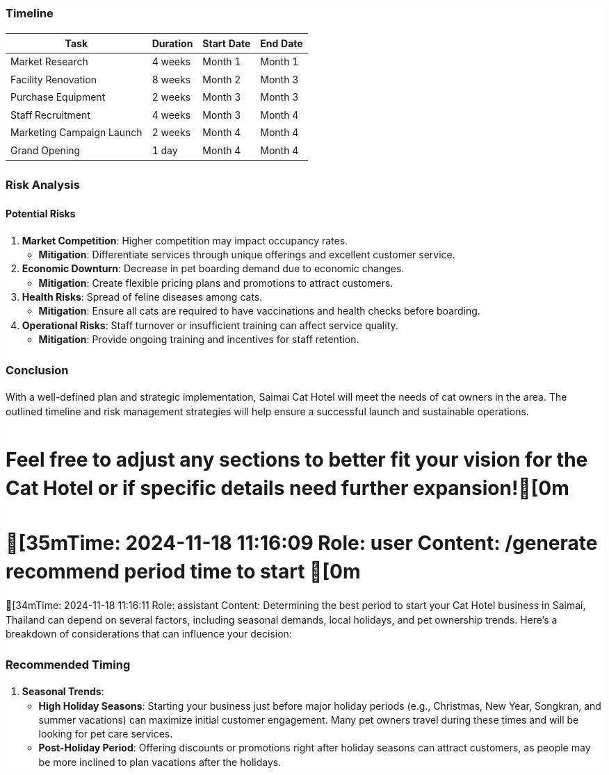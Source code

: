 ### Timeline

| Task                         | Duration           | Start Date   | End Date     |
|------------------------------|-------------------|--------------|--------------|
| Market Research              | 4 weeks           | Month 1      | Month 1      |
| Facility Renovation          | 8 weeks           | Month 2      | Month 3      |
| Purchase Equipment           | 2 weeks           | Month 3      | Month 3      |
| Staff Recruitment            | 4 weeks           | Month 3      | Month 4      |
| Marketing Campaign Launch    | 2 weeks           | Month 4      | Month 4      |
| Grand Opening                | 1 day             | Month 4      | Month 4      |

### Risk Analysis

#### Potential Risks
1. **Market Competition**: Higher competition may impact occupancy rates.
   - **Mitigation**: Differentiate services through unique offerings and excellent customer service.
2. **Economic Downturn**: Decrease in pet boarding demand due to economic changes.
   - **Mitigation**: Create flexible pricing plans and promotions to attract customers.
3. **Health Risks**: Spread of feline diseases among cats.
   - **Mitigation**: Ensure all cats are required to have vaccinations and health checks before boarding.
4. **Operational Risks**: Staff turnover or insufficient training can affect service quality.
   - **Mitigation**: Provide ongoing training and incentives for staff retention.

### Conclusion
With a well-defined plan and strategic implementation, Saimai Cat Hotel will meet the needs of cat owners in the area. The outlined timeline and risk management strategies will help ensure a successful launch and sustainable operations.

Feel free to adjust any sections to better fit your vision for the Cat Hotel or if specific details need further expansion![0m
==================================================
[35mTime: 2024-11-18 11:16:09
Role: user
Content: /generate recommend period time to start [0m
==================================================
[34mTime: 2024-11-18 11:16:11
Role: assistant
Content: Determining the best period to start your Cat Hotel business in Saimai, Thailand can depend on several factors, including seasonal demands, local holidays, and pet ownership trends. Here’s a breakdown of considerations that can influence your decision:

### Recommended Timing

1. **Seasonal Trends**:
   - **High Holiday Seasons**: Starting your business just before major holiday periods (e.g., Christmas, New Year, Songkran, and summer vacations) can maximize initial customer engagement. Many pet owners travel during these times and will be looking for pet care services.
   - **Post-Holiday Period**: Offering discounts or promotions right after holiday seasons can attract customers, as people may be more inclined to plan vacations after the holidays.
